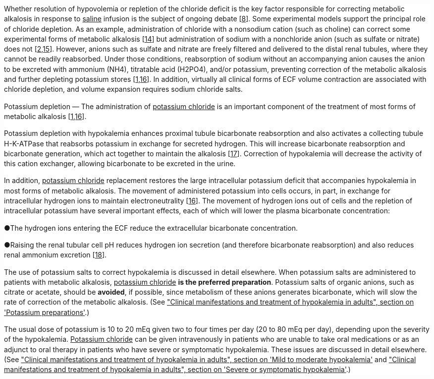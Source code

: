 Whether resolution of hypovolemia or repletion of the chloride deficit is the key factor responsible for correcting metabolic alkalosis in response to [saline](https://www.uptodate.com/contents/sodium-chloride-preparations-saline-and-oral-salt-tablets-drug-information?topicRef=2345&source=see_link) infusion is the subject of ongoing debate \[[8](https://www.uptodate.com/contents/treatment-of-metabolic-alkalosis/abstract/8)\]. Some experimental models support the principal role of chloride depletion. As an example, administration of chloride with a nonsodium cation (such as choline) can correct some experimental forms of metabolic alkalosis \[[14](https://www.uptodate.com/contents/treatment-of-metabolic-alkalosis/abstract/14)\] but administration of sodium with a nonchloride anion (such as sulfate or nitrate) does not \[[2,15](https://www.uptodate.com/contents/treatment-of-metabolic-alkalosis/abstract/2,15)\]. However, anions such as sulfate and nitrate are freely filtered and delivered to the distal renal tubules, where they cannot be readily reabsorbed. Under those conditions, reabsorption of sodium without an accompanying anion causes the anion to be excreted with ammonium (NH4), titratable acid (H2PO4), and/or potassium, preventing correction of the metabolic alkalosis and further depleting potassium stores \[[1,16](https://www.uptodate.com/contents/treatment-of-metabolic-alkalosis/abstract/1,16)\]. In addition, virtually all clinical forms of ECF volume contraction are associated with chloride depletion, and volume expansion requires sodium chloride salts.

Potassium depletion — The administration of [potassium chloride](https://www.uptodate.com/contents/potassium-chloride-drug-information?topicRef=2345&source=see_link) is an important component of the treatment of most forms of metabolic alkalosis \[[1,16](https://www.uptodate.com/contents/treatment-of-metabolic-alkalosis/abstract/1,16)\].

Potassium depletion with hypokalemia enhances proximal tubule bicarbonate reabsorption and also activates a collecting tubule H-K-ATPase that reabsorbs potassium in exchange for secreted hydrogen. This will increase bicarbonate reabsorption and bicarbonate generation, which act together to maintain the alkalosis \[[17](https://www.uptodate.com/contents/treatment-of-metabolic-alkalosis/abstract/17)\]. Correction of hypokalemia will decrease the activity of this cation exchanger, allowing bicarbonate to be excreted in the urine.

In addition, [potassium chloride](https://www.uptodate.com/contents/potassium-chloride-drug-information?topicRef=2345&source=see_link) replacement restores the large intracellular potassium deficit that accompanies hypokalemia in most forms of metabolic alkalosis. The movement of administered potassium into cells occurs, in part, in exchange for intracellular hydrogen ions to maintain electroneutrality \[[16](https://www.uptodate.com/contents/treatment-of-metabolic-alkalosis/abstract/16)\]. The movement of hydrogen ions out of cells and the repletion of intracellular potassium have several important effects, each of which will lower the plasma bicarbonate concentration:

●The hydrogen ions entering the ECF reduce the extracellular bicarbonate concentration.

●Raising the renal tubular cell pH reduces hydrogen ion secretion (and therefore bicarbonate reabsorption) and also reduces renal ammonium excretion \[[18](https://www.uptodate.com/contents/treatment-of-metabolic-alkalosis/abstract/18)\].

The use of potassium salts to correct hypokalemia is discussed in detail elsewhere. When potassium salts are administered to patients with metabolic alkalosis, [potassium chloride](https://www.uptodate.com/contents/potassium-chloride-drug-information?topicRef=2345&source=see_link) **is the preferred preparation**. Potassium salts of organic anions, such as citrate or acetate, should be **avoided**, if possible, since metabolism of these anions generates bicarbonate, which will slow the rate of correction of the metabolic alkalosis. (See ["Clinical manifestations and treatment of hypokalemia in adults", section on 'Potassium preparations'](https://www.uptodate.com/contents/clinical-manifestations-and-treatment-of-hypokalemia-in-adults?sectionName=Potassium%20preparations&topicRef=2345&anchor=H3820784&source=see_link#H3820784).)

The usual dose of potassium is 10 to 20 mEq given two to four times per day (20 to 80 mEq per day), depending upon the severity of the hypokalemia. [Potassium chloride](https://www.uptodate.com/contents/potassium-chloride-drug-information?topicRef=2345&source=see_link) can be given intravenously in patients who are unable to take oral medications or as an adjunct to oral therapy in patients who have severe or symptomatic hypokalemia. These issues are discussed in detail elsewhere. (See ["Clinical manifestations and treatment of hypokalemia in adults", section on 'Mild to moderate hypokalemia'](https://www.uptodate.com/contents/clinical-manifestations-and-treatment-of-hypokalemia-in-adults?sectionName=Mild%20to%20moderate%20hypokalemia&topicRef=2345&anchor=H3820392&source=see_link#H3820392) and ["Clinical manifestations and treatment of hypokalemia in adults", section on 'Severe or symptomatic hypokalemia'](https://www.uptodate.com/contents/clinical-manifestations-and-treatment-of-hypokalemia-in-adults?sectionName=Severe%20or%20symptomatic%20hypokalemia&topicRef=2345&anchor=H3820210&source=see_link#H3820210).)
